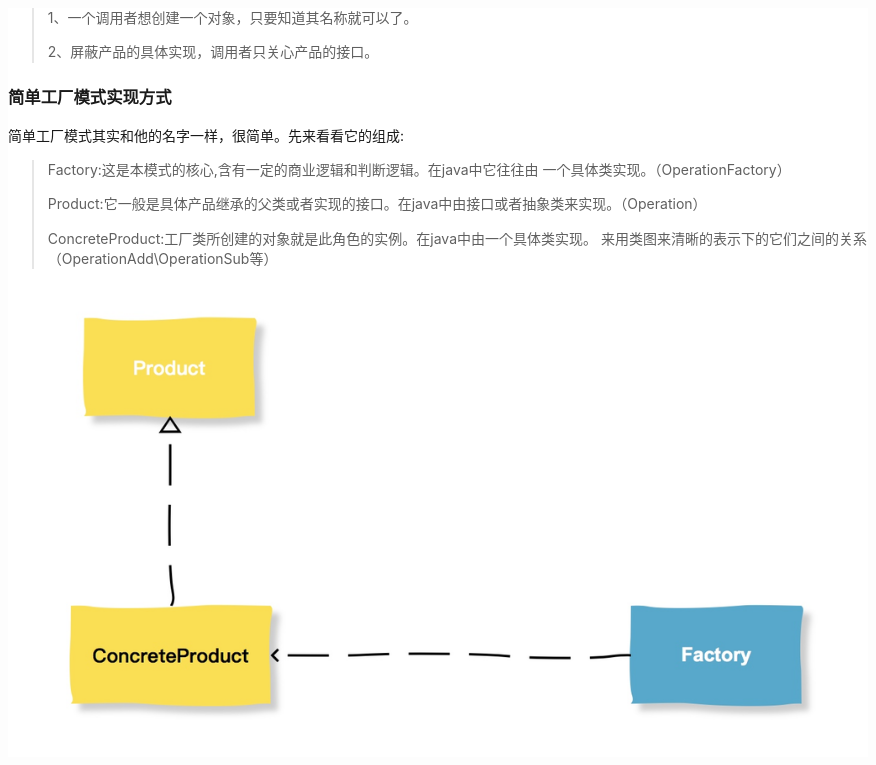 

> 1、一个调用者想创建一个对象，只要知道其名称就可以了。
>
>  
>
> 2、屏蔽产品的具体实现，调用者只关心产品的接口。
>



### 简单工厂模式实现方式


简单工厂模式其实和他的名字一样，很简单。先来看看它的组成:



> Factory:这是本模式的核心,含有一定的商业逻辑和判断逻辑。在java中它往往由 一个具体类实现。（OperationFactory）
>
>  
>
> Product:它一般是具体产品继承的父类或者实现的接口。在java中由接口或者抽象类来实现。（Operation）
>
>  
>
> ConcreteProduct:工厂类所创建的对象就是此角色的实例。在java中由一个具体类实现。 来用类图来清晰的表示下的它们之间的关系（OperationAdd\OperationSub等）
>



![15588649289622.jpg](./img/xLCgqVuTpT9p1Dbb/1733906665721-2710c658-9d18-49c8-a988-2ac35b89fc9f-880079.jpeg)
